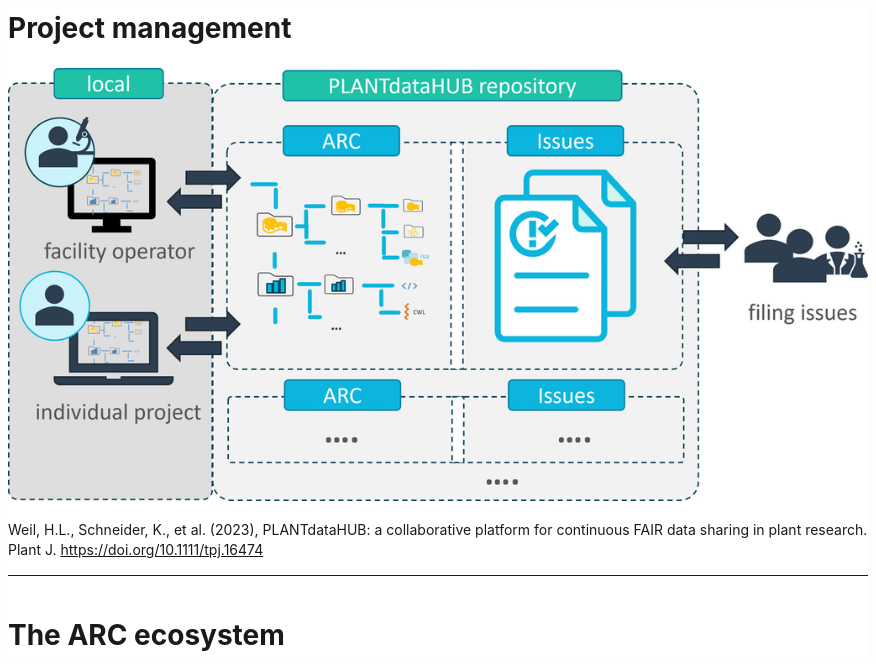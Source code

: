 
# Project management

![w:800](./../../../images/tpj16474-fig-0007-m.jpg)

<span class="footer-reference"> Weil, H.L., Schneider, K., et al. (2023), PLANTdataHUB: a collaborative platform for continuous FAIR data sharing in plant research. Plant J. https://doi.org/10.1111/tpj.16474 </span>


---

# The ARC ecosystem
